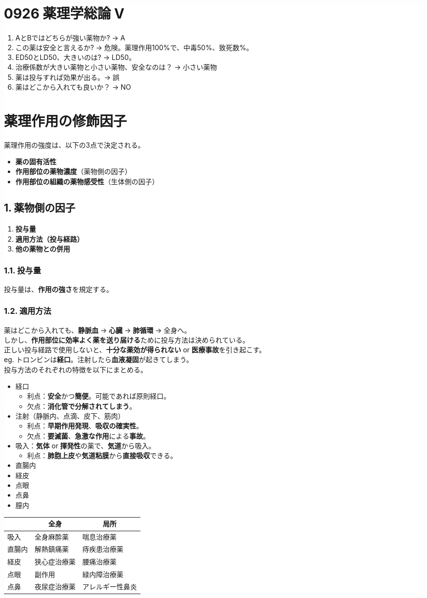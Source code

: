 # 0926 薬理学総論 V
1. AとBではどちらが強い薬物か? -> A
2. この薬は安全と言えるか? -> 危険。薬理作用100%で、中毒50%、致死数%。
3. ED50とLD50、大きいのは? -> LD50。
4. 治療係数が大きい薬物と小さい薬物、安全なのは？ -> 小さい薬物
5. 薬は投与すれば効果が出る。-> 誤
6. 薬はどこから入れても良いか？ -> NO


# 薬理作用の修飾因子
薬理作用の強度は、以下の3点で決定される。
- **薬の固有活性**
- **作用部位の薬物濃度**（薬物側の因子）
- **作用部位の組織の薬物感受性**（生体側の因子）
  
## 1. 薬物側の因子
1. **投与量**
2. **適用方法（投与経路）**
3. **他の薬物との併用**
### 1.1. 投与量
投与量は、**作用の強さ**を規定する。
### 1.2. 適用方法
薬はどこから入れても、**静脈血** -> **心臓** -> **肺循環** -> 全身へ。  
しかし、**作用部位に効率よく薬を送り届ける**ために投与方法は決められている。  
正しい投与経路で使用しないと、**十分な薬効が得られない** or **医療事故**を引き起こす。  
eg. トロンビンは**経口**。注射したら**血液凝固**が起きてしまう。  
投与方法のそれぞれの特徴を以下にまとめる。  
- 経口
  - 利点：**安全**かつ**簡便**。可能であれば原則経口。
  - 欠点：**消化管で分解されてしまう**。
- 注射（静脈内、点滴、皮下、筋肉）
  - 利点：**早期作用発現**、**吸収の確実性**。
  - 欠点：**要滅菌**、**急激な作用**による**事故**。
- 吸入：**気体** or **揮発性**の薬で、**気道**から吸入。
  - 利点：**肺胞上皮**や**気道粘膜**から**直接吸収**できる。
- 直腸内
- 経皮
- 点眼
- 点鼻
- 膣内

|        | 全身         | 局所             | 
| ------ | ------------ | ---------------- | 
| 吸入   | 全身麻酔薬   | 喘息治療薬       | 
| 直腸内 | 解熱鎮痛薬   | 痔疾患治療薬     | 
| 経皮   | 狭心症治療薬 | 腰痛治療薬       | 
| 点眼   | 副作用       | 緑内障治療薬     | 
| 点鼻   | 夜尿症治療薬 | アレルギー性鼻炎 | 　　
  
